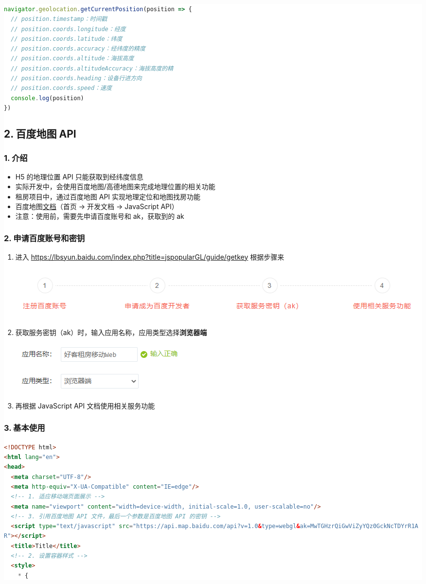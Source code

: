 ```js
navigator.geolocation.getCurrentPosition(position => {
  // position.timestamp：时间戳
  // position.coords.longitude：经度
  // position.coords.latitude：纬度
  // position.coords.accuracy：经纬度的精度
  // position.coords.altitude：海拔高度
  // position.coords.altitudeAccuracy：海拔高度的精
  // position.coords.heading：设备行进方向
  // position.coords.speed：速度
  console.log(position)
})
```

## 2. 百度地图 API

### 1. 介绍

- H5 的地理位置 API 只能获取到经纬度信息
- 实际开发中，会使用百度地图/高德地图来完成地理位置的相关功能
- 租房项目中，通过百度地图 API 实现地理定位和地图找房功能
- 百度地图[文档](https://lbsyun.baidu.com/index.php?title=%E9%A6%96%E9%A1%B5)（首页 -> 开发文档 -> JavaScript API）
- 注意：使用前，需要先申请百度账号和 ak，获取到的 ak

### 2. 申请百度账号和密钥

1. 进入 https://lbsyun.baidu.com/index.php?title=jspopularGL/guide/getkey 根据步骤来

   ![](./React/申请百度账号和密钥.png)

2. 获取服务密钥（ak）时，输入应用名称，应用类型选择**浏览器端**

   ![](./React/申请百度账号和密钥2.png)

3. 再根据 JavaScript API 文档使用相关服务功能

### 3. 基本使用

```html
<!DOCTYPE html>
<html lang="en">
<head>
  <meta charset="UTF-8"/>
  <meta http-equiv="X-UA-Compatible" content="IE=edge"/>
  <!-- 1. 适应移动端页面展示 -->
  <meta name="viewport" content="width=device-width, initial-scale=1.0, user-scalable=no"/>
  <!-- 3. 引用百度地图 API 文件，最后一个参数是百度地图 API 的密钥 -->
  <script type="text/javascript" src="https://api.map.baidu.com/api?v=1.0&type=webgl&ak=MwTGHzrQiGwViZyYQz0GckNcTDYrR1AR"></script>
  <title>Title</title>
  <!-- 2. 设置容器样式 -->
  <style>
    * {
```